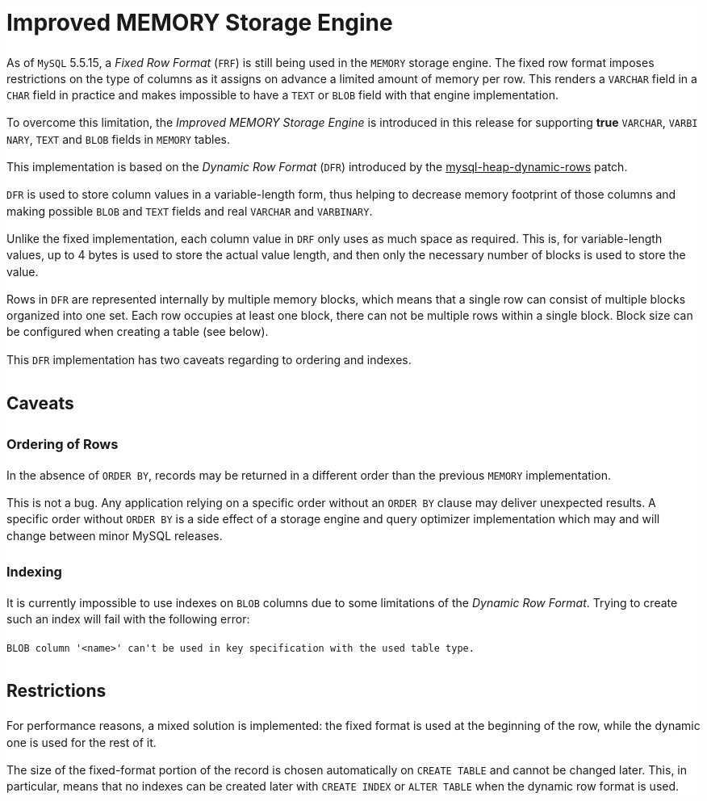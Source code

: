 # Improved MEMORY Storage Engine

As of `MySQL` 5.5.15, a *Fixed Row Format* (`FRF`) is still being used in the `MEMORY` storage engine. The fixed row format imposes restrictions on the type of columns as it assigns on advance a limited amount of memory per row. This renders a `VARCHAR` field in a `CHAR` field in practice and makes impossible to have a `TEXT` or `BLOB` field with that engine implementation.

To overcome this limitation, the *Improved MEMORY Storage Engine* is introduced in this release for supporting **true** `VARCHAR`, `VARBINARY`, `TEXT` and `BLOB` fields in `MEMORY` tables.

This implementation is based on the *Dynamic Row Format* (`DFR`) introduced by the [mysql-heap-dynamic-rows](http://code.google.com/p/mysql-heap-dynamic-rows/) patch.

`DFR` is used to store column values in a variable-length form, thus helping to decrease memory footprint of those columns and making possible `BLOB` and `TEXT` fields and real `VARCHAR` and `VARBINARY`.

Unlike the fixed implementation, each column value in `DRF` only uses as much space as required. This is, for variable-length values, up to 4 bytes is used to store the actual value length, and then only the necessary number of blocks is used to store the value.

Rows in `DFR` are represented internally by multiple memory blocks, which means that a single row can consist of multiple blocks organized into one set. Each row occupies at least one block, there can not be multiple rows within a single block. Block size can be configured when creating a table (see below).

This `DFR` implementation has two caveats regarding to ordering and indexes.

## Caveats

### Ordering of Rows

In the absence of `ORDER BY`, records may be returned in a different order than the previous `MEMORY` implementation.

This is not a bug. Any application relying on a specific order without an `ORDER BY` clause may deliver unexpected results. A specific order without `ORDER BY` is a side effect of a storage engine and query optimizer implementation which may and will change between minor MySQL releases.

### Indexing

It is currently impossible to use indexes on `BLOB` columns due to some limitations of the *Dynamic Row Format*. Trying to create such an index will fail with the following error:

```text
BLOB column '<name>' can't be used in key specification with the used table type.
```

## Restrictions

For performance reasons, a mixed solution is implemented: the fixed format is used at the beginning of the row, while the dynamic one is used for the rest of it.

The size of the fixed-format portion of the record is chosen automatically on `CREATE TABLE` and cannot be changed later. This, in particular, means that no indexes can be created later with `CREATE INDEX` or `ALTER TABLE` when the dynamic row format is used.
